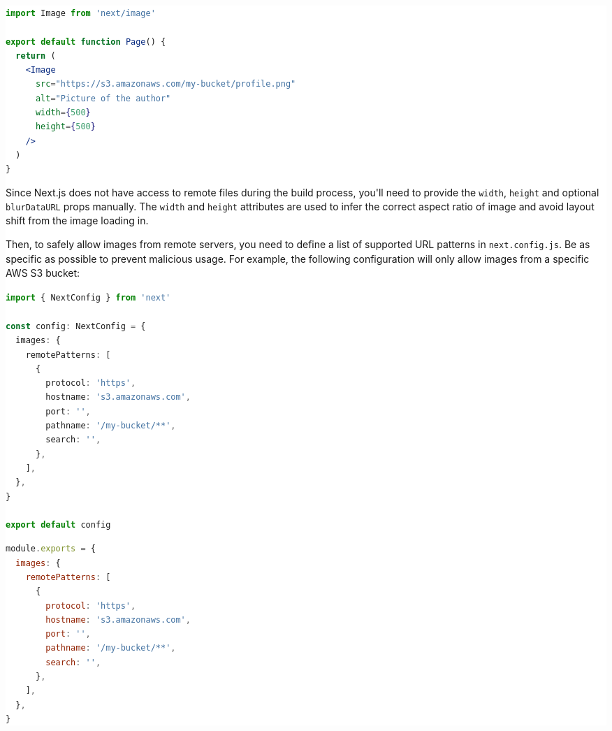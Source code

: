 ```jsx
import Image from 'next/image'

export default function Page() {
  return (
    <Image
      src="https://s3.amazonaws.com/my-bucket/profile.png"
      alt="Picture of the author"
      width={500}
      height={500}
    />
  )
}
```

Since Next.js does not have access to remote files during the build process, you'll need to provide the `width`, `height` and optional `blurDataURL` props manually. The `width` and `height` attributes are used to infer the correct aspect ratio of image and avoid layout shift from the image loading in.

Then, to safely allow images from remote servers, you need to define a list of supported URL patterns in `next.config.js`. Be as specific as possible to prevent malicious usage. For example, the following configuration will only allow images from a specific AWS S3 bucket:

```ts
import { NextConfig } from 'next'

const config: NextConfig = {
  images: {
    remotePatterns: [
      {
        protocol: 'https',
        hostname: 's3.amazonaws.com',
        port: '',
        pathname: '/my-bucket/**',
        search: '',
      },
    ],
  },
}

export default config
```

```js
module.exports = {
  images: {
    remotePatterns: [
      {
        protocol: 'https',
        hostname: 's3.amazonaws.com',
        port: '',
        pathname: '/my-bucket/**',
        search: '',
      },
    ],
  },
}
```
